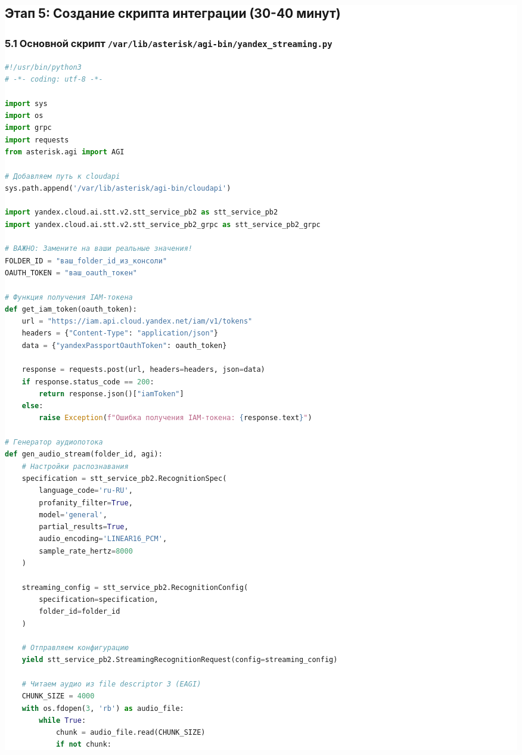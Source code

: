 ## Этап 5: Создание скрипта интеграции (30-40 минут)

### 5.1 Основной скрипт `/var/lib/asterisk/agi-bin/yandex_streaming.py`
```python
#!/usr/bin/python3
# -*- coding: utf-8 -*-

import sys
import os
import grpc
import requests
from asterisk.agi import AGI

# Добавляем путь к cloudapi
sys.path.append('/var/lib/asterisk/agi-bin/cloudapi')

import yandex.cloud.ai.stt.v2.stt_service_pb2 as stt_service_pb2
import yandex.cloud.ai.stt.v2.stt_service_pb2_grpc as stt_service_pb2_grpc

# ВАЖНО: Замените на ваши реальные значения!
FOLDER_ID = "ваш_folder_id_из_консоли"
OAUTH_TOKEN = "ваш_oauth_токен"

# Функция получения IAM-токена
def get_iam_token(oauth_token):
    url = "https://iam.api.cloud.yandex.net/iam/v1/tokens"
    headers = {"Content-Type": "application/json"}
    data = {"yandexPassportOauthToken": oauth_token}
    
    response = requests.post(url, headers=headers, json=data)
    if response.status_code == 200:
        return response.json()["iamToken"]
    else:
        raise Exception(f"Ошибка получения IAM-токена: {response.text}")

# Генератор аудиопотока
def gen_audio_stream(folder_id, agi):
    # Настройки распознавания
    specification = stt_service_pb2.RecognitionSpec(
        language_code='ru-RU',
        profanity_filter=True,
        model='general',
        partial_results=True,
        audio_encoding='LINEAR16_PCM',
        sample_rate_hertz=8000
    )
    
    streaming_config = stt_service_pb2.RecognitionConfig(
        specification=specification, 
        folder_id=folder_id
    )
    
    # Отправляем конфигурацию
    yield stt_service_pb2.StreamingRecognitionRequest(config=streaming_config)
    
    # Читаем аудио из file descriptor 3 (EAGI)
    CHUNK_SIZE = 4000
    with os.fdopen(3, 'rb') as audio_file:
        while True:
            chunk = audio_file.read(CHUNK_SIZE)
            if not chunk:
```